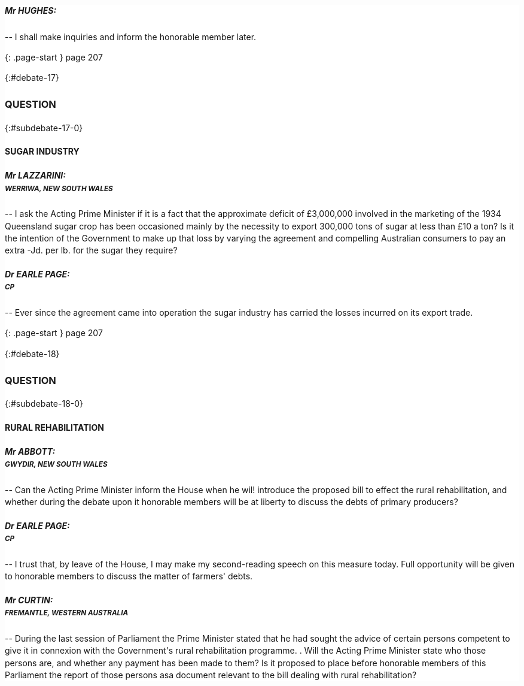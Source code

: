 ##### Mr HUGHES:

-- I shall make inquiries and inform the honorable member later. 

{: .page-start }
page 207

{:#debate-17}
### QUESTION

{:#subdebate-17-0}
#### SUGAR INDUSTRY

##### Mr LAZZARINI:<br><small class="text-muted">WERRIWA, NEW SOUTH WALES</small>

-- I ask the Acting Prime Minister if it is a fact that the approximate deficit of £3,000,000 involved in the marketing of the 1934 Queensland sugar crop has been occasioned mainly by the necessity to export 300,000 tons of sugar at less than £10 a ton? Is it the intention of the Government to make up that loss by varying the agreement and compelling Australian consumers to pay an extra -Jd. per lb. for the sugar they require? 

##### Dr EARLE PAGE:<br><small class="text-muted">CP</small>

-- Ever since the agreement came into operation the sugar industry has carried the losses incurred on its export trade. 

{: .page-start }
page 207

{:#debate-18}
### QUESTION

{:#subdebate-18-0}
#### RURAL REHABILITATION

##### Mr ABBOTT:<br><small class="text-muted">GWYDIR, NEW SOUTH WALES</small>

-- Can the Acting Prime Minister inform the House when he wil! introduce the proposed bill to effect the rural rehabilitation, and whether during the debate upon it honorable members will be at liberty to discuss the debts of primary producers? 

##### Dr EARLE PAGE:<br><small class="text-muted">CP</small>

-- I trust that, by leave of the House, I may make my second-reading speech on this measure today. Full opportunity will be given to honorable members to discuss the matter of farmers' debts. 

##### Mr CURTIN:<br><small class="text-muted">FREMANTLE, WESTERN AUSTRALIA</small>

-- During the last session of Parliament the Prime Minister stated that he had sought the advice of certain persons competent to give it in connexion with the Government's rural rehabilitation programme. . Will the Acting Prime Minister state who those persons are, and whether any payment has been made to them? Is it proposed to place before honorable members of this Parliament the report of those persons asa document relevant to the bill dealing with rural rehabilitation? 
